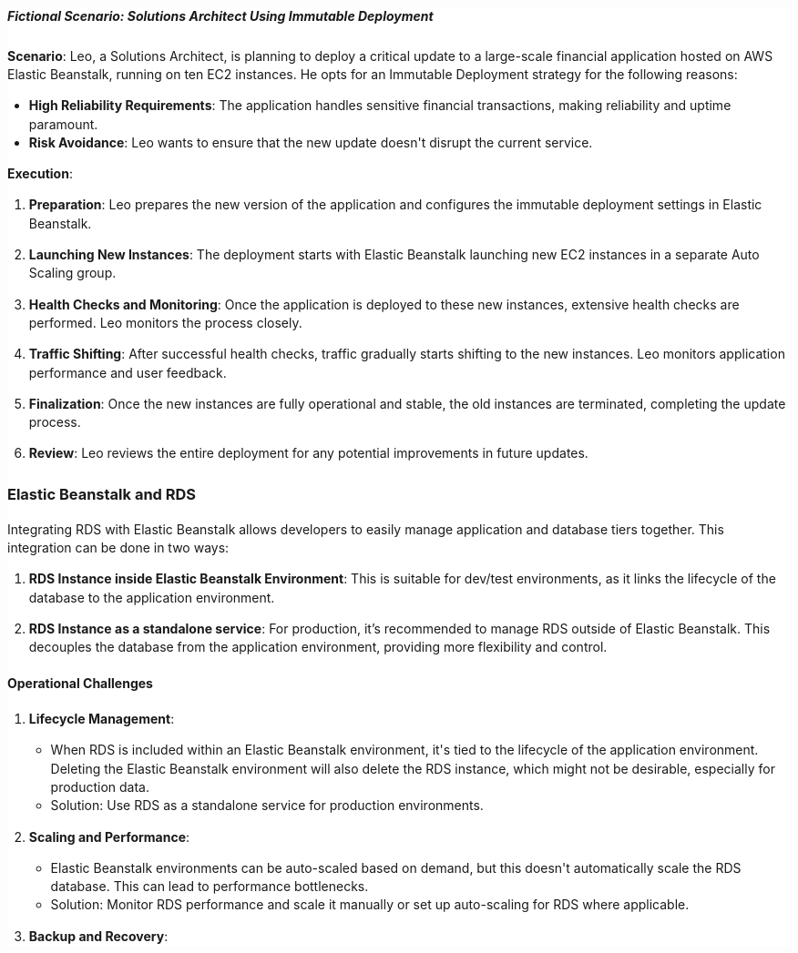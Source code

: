 ##### Fictional Scenario: Solutions Architect Using Immutable Deployment

**Scenario**: Leo, a Solutions Architect, is planning to deploy a critical update to a large-scale financial application hosted on AWS Elastic Beanstalk, running on ten EC2 instances. He opts for an Immutable Deployment strategy for the following reasons:

- **High Reliability Requirements**: The application handles sensitive financial transactions, making reliability and uptime paramount.
- **Risk Avoidance**: Leo wants to ensure that the new update doesn't disrupt the current service.

**Execution**:

1. **Preparation**: Leo prepares the new version of the application and configures the immutable deployment settings in Elastic Beanstalk.
    
2. **Launching New Instances**: The deployment starts with Elastic Beanstalk launching new EC2 instances in a separate Auto Scaling group.
    
3. **Health Checks and Monitoring**: Once the application is deployed to these new instances, extensive health checks are performed. Leo monitors the process closely.
    
4. **Traffic Shifting**: After successful health checks, traffic gradually starts shifting to the new instances. Leo monitors application performance and user feedback.
    
5. **Finalization**: Once the new instances are fully operational and stable, the old instances are terminated, completing the update process.
    
6. **Review**: Leo reviews the entire deployment for any potential improvements in future updates.

### Elastic Beanstalk and RDS

Integrating RDS with Elastic Beanstalk allows developers to easily manage application and database tiers together. This integration can be done in two ways:

1. **RDS Instance inside Elastic Beanstalk Environment**: This is suitable for dev/test environments, as it links the lifecycle of the database to the application environment.
    
2. **RDS Instance as a standalone service**: For production, it’s recommended to manage RDS outside of Elastic Beanstalk. This decouples the database from the application environment, providing more flexibility and control.

#### Operational Challenges

1. **Lifecycle Management**:
    
    - When RDS is included within an Elastic Beanstalk environment, it's tied to the lifecycle of the application environment. Deleting the Elastic Beanstalk environment will also delete the RDS instance, which might not be desirable, especially for production data.
    - Solution: Use RDS as a standalone service for production environments.
2. **Scaling and Performance**:
    
    - Elastic Beanstalk environments can be auto-scaled based on demand, but this doesn't automatically scale the RDS database. This can lead to performance bottlenecks.
    - Solution: Monitor RDS performance and scale it manually or set up auto-scaling for RDS where applicable.
3. **Backup and Recovery**:
    